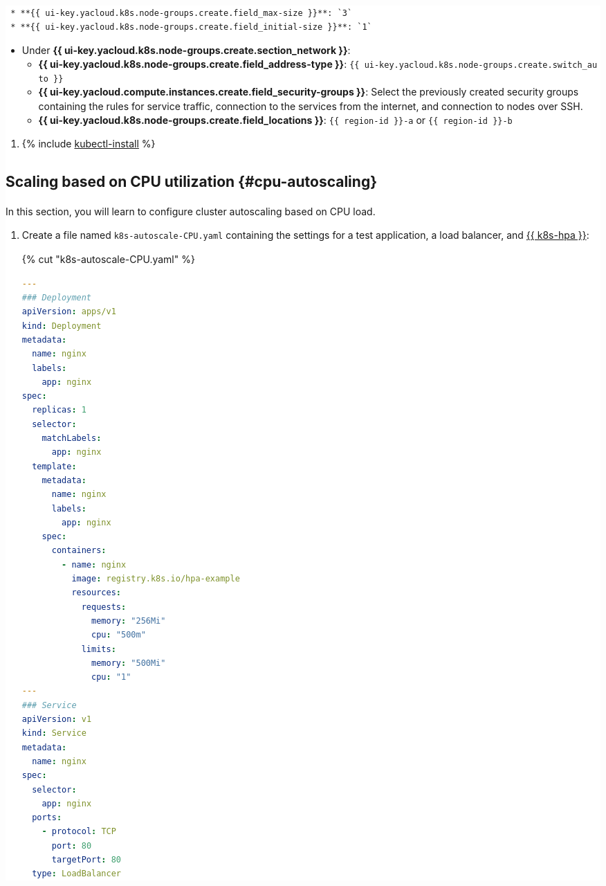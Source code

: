      * **{{ ui-key.yacloud.k8s.node-groups.create.field_max-size }}**: `3`
     * **{{ ui-key.yacloud.k8s.node-groups.create.field_initial-size }}**: `1`
   * Under **{{ ui-key.yacloud.k8s.node-groups.create.section_network }}**:
     * **{{ ui-key.yacloud.k8s.node-groups.create.field_address-type }}**: `{{ ui-key.yacloud.k8s.node-groups.create.switch_auto }}`
     * **{{ ui-key.yacloud.compute.instances.create.field_security-groups }}**: Select the previously created security groups containing the rules for service traffic, connection to the services from the internet, and connection to nodes over SSH.
     * **{{ ui-key.yacloud.k8s.node-groups.create.field_locations }}**: `{{ region-id }}-a` or `{{ region-id }}-b`

1. {% include [kubectl-install](../../_includes/managed-kubernetes/kubectl-install.md) %}

## Scaling based on CPU utilization {#cpu-autoscaling}

In this section, you will learn to configure cluster autoscaling based on CPU load.
1. Create a file named `k8s-autoscale-CPU.yaml` containing the settings for a test application, a load balancer, and [{{ k8s-hpa }}](../concepts/autoscale.md#hpa):

   {% cut "k8s-autoscale-CPU.yaml" %}

   ```yaml
   ---
   ### Deployment
   apiVersion: apps/v1
   kind: Deployment
   metadata:
     name: nginx
     labels:
       app: nginx
   spec:
     replicas: 1
     selector:
       matchLabels:
         app: nginx
     template:
       metadata:
         name: nginx
         labels:
           app: nginx
       spec:
         containers:
           - name: nginx
             image: registry.k8s.io/hpa-example
             resources:
               requests:
                 memory: "256Mi"
                 cpu: "500m"
               limits:
                 memory: "500Mi"
                 cpu: "1"
   ---
   ### Service
   apiVersion: v1
   kind: Service
   metadata:
     name: nginx
   spec:
     selector:
       app: nginx
     ports:
       - protocol: TCP
         port: 80
         targetPort: 80
     type: LoadBalancer
   ```
